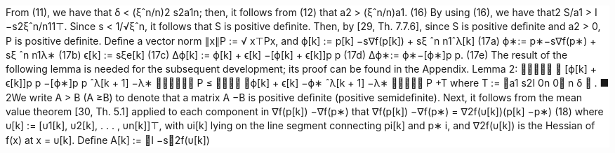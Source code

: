 From (11), we have that δ < (ξˆn/n)2 s2a1n; then, it follows
from (12) that
a2 > (ξˆn/n)a1.
(16)
By using (16), we have that2
S/a1 > I −s2ξˆn/n11⊤.
Since s < 1/√ξˆn, it follows that S is positive deﬁnite. Then,
by [29, Th. 7.7.6], since S is positive deﬁnite and a2 > 0, P is
positive deﬁnite. Deﬁne a vector norm ∥x∥P :=
√
x⊤Px, and
ϕ[k] := p[k] −s∇f(p[k]) + sξ ˆn
n1ˆλ[k]
(17a)
ϕ∗:= p∗−s∇f(p∗) + sξ ˆn
n1λ∗
(17b)
ϵ[k] := sξe[k]
(17c)
Δϕ[k] := ϕ[k] + ϵ[k] −[ϕ[k] + ϵ[k]]p
p
(17d)
Δϕ∗:= ϕ∗−[ϕ∗]p
p.
(17e)
The result of the following lemma is needed for the subsequent
development; its proof can be found in the Appendix.
Lemma 2:


[ϕ[k] + ϵ[k]]p
p −[ϕ∗]p
p
ˆλ[k + 1] −λ∗

P
≤

ϕ[k] + ϵ[k] −ϕ∗
ˆλ[k + 1] −λ∗

P +T
where
T :=
a1 s2I
0n
0⊤
n
δ

.
■
2We write A > B (A ≥B) to denote that a matrix A −B is positive deﬁnite
(positive semideﬁnite).
Next, it follows from the mean value theorem [30, Th. 5.1]
applied to each component in ∇f(p[k]) −∇f(p∗) that
∇f(p[k]) −∇f(p∗) = ∇2f(υ[k])(p[k] −p∗)
(18)
where υ[k] := [υ1[k], υ2[k], . . . , υn[k]]⊤, with υi[k] lying on the
line segment connecting pi[k] and p∗
i, and ∇2f(υ[k]) is the
Hessian of f(x) at x = υ[k]. Deﬁne
A[k] :=
I −s∇2f(υ[k])